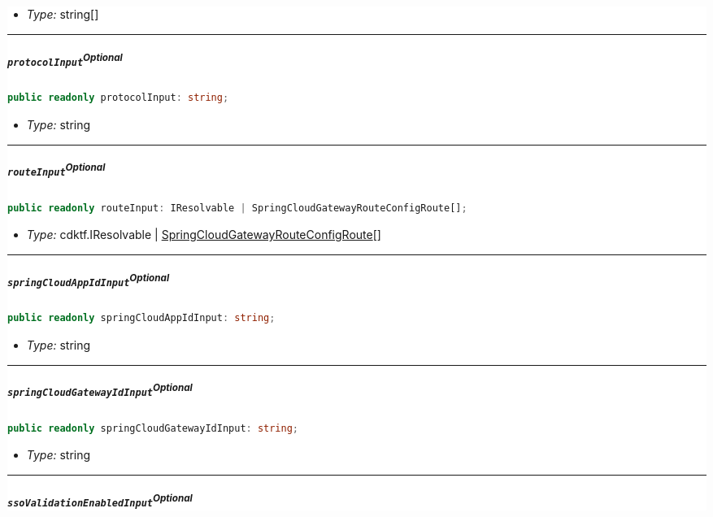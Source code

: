 - *Type:* string[]

---

##### `protocolInput`<sup>Optional</sup> <a name="protocolInput" id="@cdktf/provider-azurerm.springCloudGatewayRouteConfig.SpringCloudGatewayRouteConfig.property.protocolInput"></a>

```typescript
public readonly protocolInput: string;
```

- *Type:* string

---

##### `routeInput`<sup>Optional</sup> <a name="routeInput" id="@cdktf/provider-azurerm.springCloudGatewayRouteConfig.SpringCloudGatewayRouteConfig.property.routeInput"></a>

```typescript
public readonly routeInput: IResolvable | SpringCloudGatewayRouteConfigRoute[];
```

- *Type:* cdktf.IResolvable | <a href="#@cdktf/provider-azurerm.springCloudGatewayRouteConfig.SpringCloudGatewayRouteConfigRoute">SpringCloudGatewayRouteConfigRoute</a>[]

---

##### `springCloudAppIdInput`<sup>Optional</sup> <a name="springCloudAppIdInput" id="@cdktf/provider-azurerm.springCloudGatewayRouteConfig.SpringCloudGatewayRouteConfig.property.springCloudAppIdInput"></a>

```typescript
public readonly springCloudAppIdInput: string;
```

- *Type:* string

---

##### `springCloudGatewayIdInput`<sup>Optional</sup> <a name="springCloudGatewayIdInput" id="@cdktf/provider-azurerm.springCloudGatewayRouteConfig.SpringCloudGatewayRouteConfig.property.springCloudGatewayIdInput"></a>

```typescript
public readonly springCloudGatewayIdInput: string;
```

- *Type:* string

---

##### `ssoValidationEnabledInput`<sup>Optional</sup> <a name="ssoValidationEnabledInput" id="@cdktf/provider-azurerm.springCloudGatewayRouteConfig.SpringCloudGatewayRouteConfig.property.ssoValidationEnabledInput"></a>
